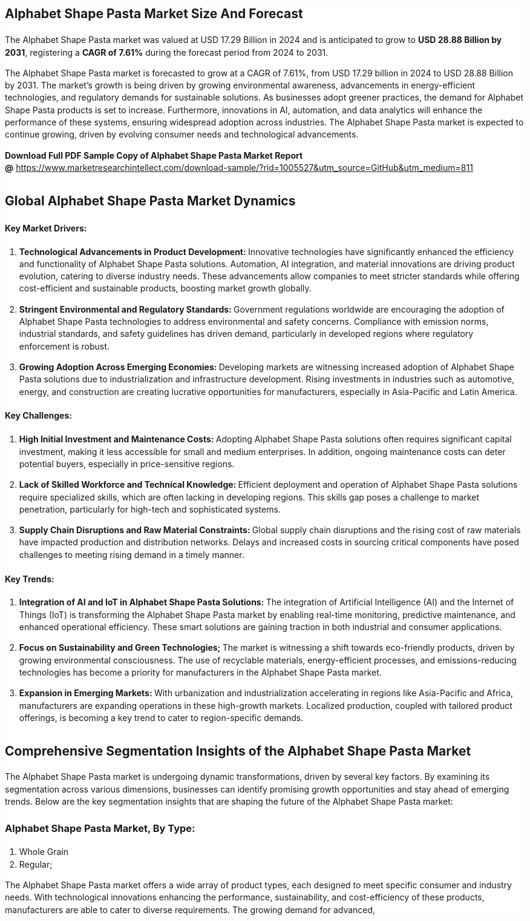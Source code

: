 <h2>Alphabet Shape Pasta Market Size And Forecast</h2><p>The Alphabet Shape Pasta market was valued at USD 17.29 Billion in 2024 and is anticipated to grow to <strong>USD 28.88 Billion by 2031</strong>, registering a <strong>CAGR of 7.61%</strong> during the forecast period from 2024 to 2031.</p><p>The Alphabet Shape Pasta market is forecasted to grow at a CAGR of 7.61%, from USD 17.29 billion in 2024 to USD 28.88 Billion by 2031. The market’s growth is being driven by growing environmental awareness, advancements in energy-efficient technologies, and regulatory demands for sustainable solutions. As businesses adopt greener practices, the demand for Alphabet Shape Pasta products is set to increase. Furthermore, innovations in AI, automation, and data analytics will enhance the performance of these systems, ensuring widespread adoption across industries. The Alphabet Shape Pasta market is expected to continue growing, driven by evolving consumer needs and technological advancements.</p><p><strong>Download Full PDF Sample Copy of Alphabet Shape Pasta Market Report @</strong>&nbsp;<a href="https://www.marketresearchintellect.com/download-sample/?rid=1005527&amp;utm_source=GitHub&amp;utm_medium=811">https://www.marketresearchintellect.com/download-sample/?rid=1005527&amp;utm_source=GitHub&amp;utm_medium=811</a></p><h2>Global Alphabet Shape Pasta Market Dynamics</h2><h4><strong>Key Market Drivers:</strong></h4><ol><li><p><strong>Technological Advancements in Product Development:&nbsp;</strong>Innovative technologies have significantly enhanced the efficiency and functionality of Alphabet Shape Pasta solutions. Automation, AI integration, and material innovations are driving product evolution, catering to diverse industry needs. These advancements allow companies to meet stricter standards while offering cost-efficient and sustainable products, boosting market growth globally.</p></li><li><p><strong>Stringent Environmental and Regulatory Standards:&nbsp;</strong>Government regulations worldwide are encouraging the adoption of Alphabet Shape Pasta technologies to address environmental and safety concerns. Compliance with emission norms, industrial standards, and safety guidelines has driven demand, particularly in developed regions where regulatory enforcement is robust.</p></li><li><p><strong>Growing Adoption Across Emerging Economies:&nbsp;</strong>Developing markets are witnessing increased adoption of Alphabet Shape Pasta solutions due to industrialization and infrastructure development. Rising investments in industries such as automotive, energy, and construction are creating lucrative opportunities for manufacturers, especially in Asia-Pacific and Latin America.</p></li></ol><h4><strong>Key Challenges:</strong></h4><ol><li><p><strong>High Initial Investment and Maintenance Costs:&nbsp;</strong>Adopting Alphabet Shape Pasta solutions often requires significant capital investment, making it less accessible for small and medium enterprises. In addition, ongoing maintenance costs can deter potential buyers, especially in price-sensitive regions.</p></li><li><p><strong>Lack of Skilled Workforce and Technical Knowledge:&nbsp;</strong>Efficient deployment and operation of Alphabet Shape Pasta solutions require specialized skills, which are often lacking in developing regions. This skills gap poses a challenge to market penetration, particularly for high-tech and sophisticated systems.</p></li><li><p><strong>Supply Chain Disruptions and Raw Material Constraints:&nbsp;</strong>Global supply chain disruptions and the rising cost of raw materials have impacted production and distribution networks. Delays and increased costs in sourcing critical components have posed challenges to meeting rising demand in a timely manner.</p></li></ol><h4><strong>Key Trends:</strong></h4><ol><li><p><strong>Integration of AI and IoT in Alphabet Shape Pasta Solutions:&nbsp;</strong>The integration of Artificial Intelligence (AI) and the Internet of Things (IoT) is transforming the Alphabet Shape Pasta market by enabling real-time monitoring, predictive maintenance, and enhanced operational efficiency. These smart solutions are gaining traction in both industrial and consumer applications.</p></li><li><p><strong>Focus on Sustainability and Green Technologies;&nbsp;</strong>The market is witnessing a shift towards eco-friendly products, driven by growing environmental consciousness. The use of recyclable materials, energy-efficient processes, and emissions-reducing technologies has become a priority for manufacturers in the Alphabet Shape Pasta market.</p></li><li><p><strong>Expansion in Emerging Markets:&nbsp;</strong>With urbanization and industrialization accelerating in regions like Asia-Pacific and Africa, manufacturers are expanding operations in these high-growth markets. Localized production, coupled with tailored product offerings, is becoming a key trend to cater to region-specific demands.</p></li></ol><div class="article-main__content" data-test-id="publishing-text-block"><h2>Comprehensive Segmentation Insights of the Alphabet Shape Pasta Market</h2><p>The Alphabet Shape Pasta market is undergoing dynamic transformations, driven by several key factors. By examining its segmentation across various dimensions, businesses can identify promising growth opportunities and stay ahead of emerging trends. Below are the key segmentation insights that are shaping the future of the Alphabet Shape Pasta market:</p><h3><strong>Alphabet Shape Pasta Market, By Type:<br /></strong></h3><ol><li>Whole Grain<li> Regular;</li></ol><p>The Alphabet Shape Pasta market offers a wide array of product types, each designed to meet specific consumer and industry needs. With technological innovations enhancing the performance, sustainability, and cost-efficiency of these products, manufacturers are able to cater to diverse requirements. The growing demand for advanced,